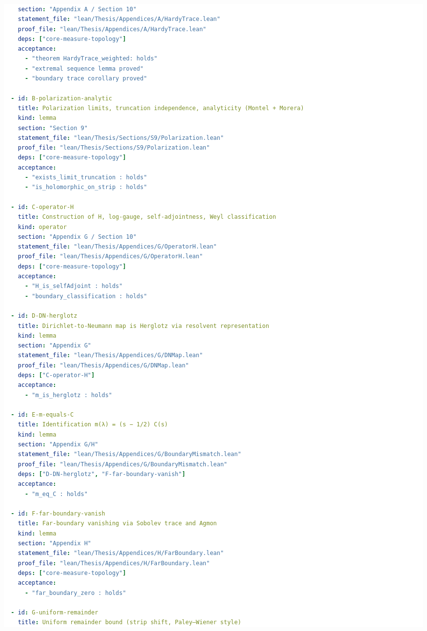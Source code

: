 ```yaml
    section: "Appendix A / Section 10"
    statement_file: "lean/Thesis/Appendices/A/HardyTrace.lean"
    proof_file: "lean/Thesis/Appendices/A/HardyTrace.lean"
    deps: ["core-measure-topology"]
    acceptance:
      - "theorem HardyTrace_weighted: holds"
      - "extremal sequence lemma proved"
      - "boundary trace corollary proved"

  - id: B-polarization-analytic
    title: Polarization limits, truncation independence, analyticity (Montel + Morera)
    kind: lemma
    section: "Section 9"
    statement_file: "lean/Thesis/Sections/S9/Polarization.lean"
    proof_file: "lean/Thesis/Sections/S9/Polarization.lean"
    deps: ["core-measure-topology"]
    acceptance:
      - "exists_limit_truncation : holds"
      - "is_holomorphic_on_strip : holds"

  - id: C-operator-H
    title: Construction of H, log-gauge, self-adjointness, Weyl classification
    kind: operator
    section: "Appendix G / Section 10"
    statement_file: "lean/Thesis/Appendices/G/OperatorH.lean"
    proof_file: "lean/Thesis/Appendices/G/OperatorH.lean"
    deps: ["core-measure-topology"]
    acceptance:
      - "H_is_selfAdjoint : holds"
      - "boundary_classification : holds"

  - id: D-DN-herglotz
    title: Dirichlet-to-Neumann map is Herglotz via resolvent representation
    kind: lemma
    section: "Appendix G"
    statement_file: "lean/Thesis/Appendices/G/DNMap.lean"
    proof_file: "lean/Thesis/Appendices/G/DNMap.lean"
    deps: ["C-operator-H"]
    acceptance:
      - "m_is_herglotz : holds"

  - id: E-m-equals-C
    title: Identification m(λ) = (s − 1/2) C(s)
    kind: lemma
    section: "Appendix G/H"
    statement_file: "lean/Thesis/Appendices/G/BoundaryMismatch.lean"
    proof_file: "lean/Thesis/Appendices/G/BoundaryMismatch.lean"
    deps: ["D-DN-herglotz", "F-far-boundary-vanish"]
    acceptance:
      - "m_eq_C : holds"

  - id: F-far-boundary-vanish
    title: Far-boundary vanishing via Sobolev trace and Agmon
    kind: lemma
    section: "Appendix H"
    statement_file: "lean/Thesis/Appendices/H/FarBoundary.lean"
    proof_file: "lean/Thesis/Appendices/H/FarBoundary.lean"
    deps: ["core-measure-topology"]
    acceptance:
      - "far_boundary_zero : holds"

  - id: G-uniform-remainder
    title: Uniform remainder bound (strip shift, Paley–Wiener style)
```
